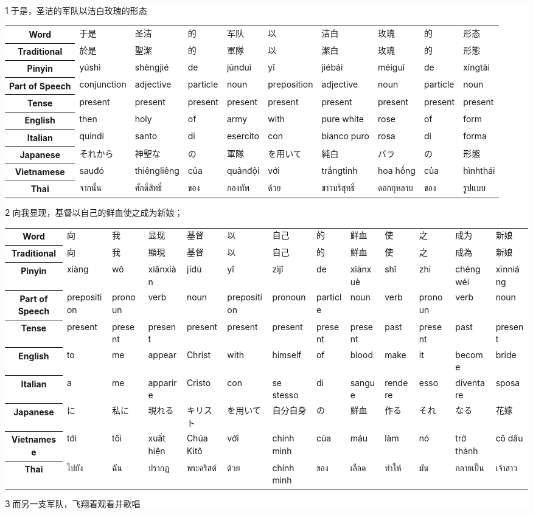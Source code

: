 1 于是，圣洁的军队以洁白玫瑰的形态

<table>
<tr><th>Word</th><td>于是</td><td>圣洁</td><td>的</td><td>军队</td><td>以</td><td>洁白</td><td>玫瑰</td><td>的</td><td>形态</td></tr>
<tr><th>Traditional</th><td>於是</td><td>聖潔</td><td>的</td><td>軍隊</td><td>以</td><td>潔白</td><td>玫瑰</td><td>的</td><td>形態</td></tr>
<tr><th>Pinyin</th><td>yúshì</td><td>shèngjié</td><td>de</td><td>jūnduì</td><td>yǐ</td><td>jiébái</td><td>méiguī</td><td>de</td><td>xíngtài</td></tr>
<tr><th>Part of Speech</th><td>conjunction</td><td>adjective</td><td>particle</td><td>noun</td><td>preposition</td><td>adjective</td><td>noun</td><td>particle</td><td>noun</td></tr>
<tr><th>Tense</th><td>present</td><td>present</td><td>present</td><td>present</td><td>present</td><td>present</td><td>present</td><td>present</td><td>present</td></tr>
<tr><th>English</th><td>then</td><td>holy</td><td>of</td><td>army</td><td>with</td><td>pure white</td><td>rose</td><td>of</td><td>form</td></tr>
<tr><th>Italian</th><td>quindi</td><td>santo</td><td>di</td><td>esercito</td><td>con</td><td>bianco puro</td><td>rosa</td><td>di</td><td>forma</td></tr>
<tr><th>Japanese</th><td>それから</td><td>神聖な</td><td>の</td><td>軍隊</td><td>を用いて</td><td>純白</td><td>バラ</td><td>の</td><td>形態</td></tr>
<tr><th>Vietnamese</th><td>sauđó</td><td>thiêngliêng</td><td>của</td><td>quânđội</td><td>với</td><td>trắngtinh</td><td>hoa hồng</td><td>của</td><td>hìnhthái</td></tr>
<tr><th>Thai</th><td>จากนั้น</td><td>ศักดิ์สิทธิ์</td><td>ของ</td><td>กองทัพ</td><td>ด้วย</td><td>ขาวบริสุทธิ์</td><td>ดอกกุหลาบ</td><td>ของ</td><td>รูปแบบ</td></tr>
</table>

2 向我显现，基督以自己的鲜血使之成为新娘；

<table>
<tr><th>Word</th><td>向</td><td>我</td><td>显现</td><td>基督</td><td>以</td><td>自己</td><td>的</td><td>鲜血</td><td>使</td><td>之</td><td>成为</td><td>新娘</td></tr>
<tr><th>Traditional</th><td>向</td><td>我</td><td>顯現</td><td>基督</td><td>以</td><td>自己</td><td>的</td><td>鮮血</td><td>使</td><td>之</td><td>成為</td><td>新娘</td></tr>
<tr><th>Pinyin</th><td>xiàng</td><td>wǒ</td><td>xiǎnxiàn</td><td>jīdū</td><td>yǐ</td><td>zìjǐ</td><td>de</td><td>xiānxuè</td><td>shǐ</td><td>zhī</td><td>chéngwéi</td><td>xīnniáng</td></tr>
<tr><th>Part of Speech</th><td>preposition</td><td>pronoun</td><td>verb</td><td>noun</td><td>preposition</td><td>pronoun</td><td>particle</td><td>noun</td><td>verb</td><td>pronoun</td><td>verb</td><td>noun</td></tr>
<tr><th>Tense</th><td>present</td><td>present</td><td>present</td><td>present</td><td>present</td><td>present</td><td>present</td><td>present</td><td>past</td><td>present</td><td>past</td><td>present</td></tr>
<tr><th>English</th><td>to</td><td>me</td><td>appear</td><td>Christ</td><td>with</td><td>himself</td><td>of</td><td>blood</td><td>make</td><td>it</td><td>become</td><td>bride</td></tr>
<tr><th>Italian</th><td>a</td><td>me</td><td>apparire</td><td>Cristo</td><td>con</td><td>se stesso</td><td>di</td><td>sangue</td><td>rendere</td><td>esso</td><td>diventare</td><td>sposa</td></tr>
<tr><th>Japanese</th><td>に</td><td>私に</td><td>現れる</td><td>キリスト</td><td>を用いて</td><td>自分自身</td><td>の</td><td>鮮血</td><td>作る</td><td>それ</td><td>なる</td><td>花嫁</td></tr>
<tr><th>Vietnamese</th><td>tới</td><td>tôi</td><td>xuất hiện</td><td>Chúa Kitô</td><td>với</td><td>chính mình</td><td>của</td><td>máu</td><td>làm</td><td>nó</td><td>trở thành</td><td>cô dâu</td></tr>
<tr><th>Thai</th><td>ไปยัง</td><td>ฉัน</td><td>ปรากฏ</td><td>พระคริสต์</td><td>ด้วย</td><td>chính mình</td><td>ของ</td><td>เลือด</td><td>ทำให้</td><td>มัน</td><td>กลายเป็น</td><td>เจ้าสาว</td></tr>
</table>

3 而另一支军队，飞翔着观看并歌唱
